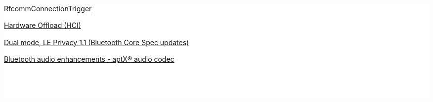 [RfcommConnectionTrigger](https://msdn.microsoft.com/library/windows/apps/windows.applicationmodel.background.rfcommconnectiontrigger.aspx)

[Hardware Offload (HCI)](https://msdn.microsoft.com/library/windows/hardware/dn917903.aspx)

[Dual mode, LE Privacy 1.1 (Bluetooth Core Spec updates)](https://www.bluetooth.org/DocMan/handlers/DownloadDoc.ashx?doc_id=282159)

[Bluetooth audio enhancements - aptX® audio codec](http://www.csr.com/products/aptx)

 

 







